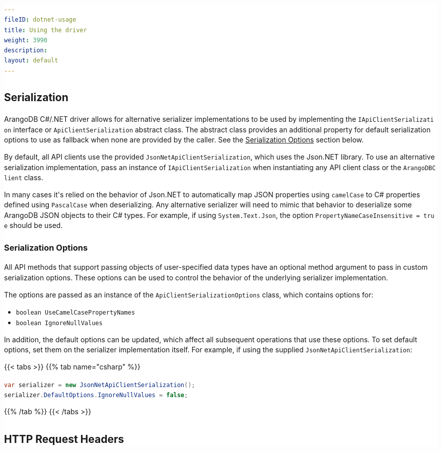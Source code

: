 ```yaml
---
fileID: dotnet-usage
title: Using the driver
weight: 3990
description: 
layout: default
---
```

## Serialization

ArangoDB C#/.NET driver allows for alternative serializer implementations to be used by implementing the `IApiClientSerialization` interface or `ApiClientSerialization` abstract class. The abstract class provides an additional property for default serialization options to use as fallback when none are provided by the caller. See the [Serialization Options](.#serialization-options) section below.

By default, all API clients use the provided `JsonNetApiClientSerialization`, which uses the Json.NET library. To use an alternative serialization implementation, pass an instance of `IApiClientSerialization` when instantiating any API client class or the `ArangoDBClient` class.

In many cases it's relied on the behavior of Json.NET to automatically map JSON properties using `camelCase` to C# properties defined using `PascalCase` when deserializing. Any alternative serializer will need to mimic that behavior to deserialize some ArangoDB JSON objects to their C# types.  For example, if using `System.Text.Json`, the option `PropertyNameCaseInsensitive = true` should be used.

### Serialization Options

All API methods that support passing objects of user-specified data types have an optional method argument to pass in custom serialization options. These options can be used to control the behavior of the underlying serializer implementation.

The options are passed as an instance of the `ApiClientSerializationOptions` class, which contains options for:

- `boolean UseCamelCasePropertyNames`
- `boolean IgnoreNullValues`

In addition, the default options can be updated, which affect all subsequent operations that use these options. To set default options, set them on the serializer implementation itself.  For example, if using the supplied `JsonNetApiClientSerialization`:

{{< tabs >}}
{{% tab name="csharp" %}}
```csharp
var serializer = new JsonNetApiClientSerialization();
serializer.DefaultOptions.IgnoreNullValues = false;
```
{{% /tab %}}
{{< /tabs >}}

## HTTP Request Headers

